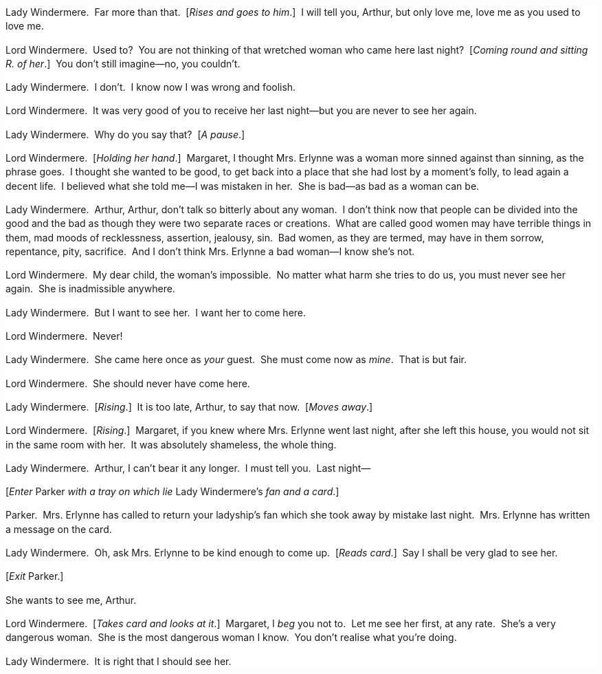 Lady Windermere.  Far more than that.  \[_Rises and goes to him_.\]  I will tell you, Arthur, but only love me, love me as you used to love me.

Lord Windermere.  Used to?  You are not thinking of that wretched woman who came here last night?  \[_Coming round and sitting R. of her_.\]  You don’t still imagine—no, you couldn’t.

Lady Windermere.  I don’t.  I know now I was wrong and foolish.

Lord Windermere.  It was very good of you to receive her last night—but you are never to see her again.

Lady Windermere.  Why do you say that?  \[_A pause_.\]

Lord Windermere.  \[_Holding her hand_.\]  Margaret, I thought Mrs. Erlynne was a woman more sinned against than sinning, as the phrase goes.  I thought she wanted to be good, to get back into a place that she had lost by a moment’s folly, to lead again a decent life.  I believed what she told me—I was mistaken in her.  She is bad—as bad as a woman can be.

Lady Windermere.  Arthur, Arthur, don’t talk so bitterly about any woman.  I don’t think now that people can be divided into the good and the bad as though they were two separate races or creations.  What are called good women may have terrible things in them, mad moods of recklessness, assertion, jealousy, sin.  Bad women, as they are termed, may have in them sorrow, repentance, pity, sacrifice.  And I don’t think Mrs. Erlynne a bad woman—I know she’s not.

Lord Windermere.  My dear child, the woman’s impossible.  No matter what harm she tries to do us, you must never see her again.  She is inadmissible anywhere.

Lady Windermere.  But I want to see her.  I want her to come here.

Lord Windermere.  Never!

Lady Windermere.  She came here once as _your_ guest.  She must come now as _mine_.  That is but fair.

Lord Windermere.  She should never have come here.

Lady Windermere.  \[_Rising_.\]  It is too late, Arthur, to say that now.  \[_Moves away_.\]

Lord Windermere.  \[_Rising_.\]  Margaret, if you knew where Mrs. Erlynne went last night, after she left this house, you would not sit in the same room with her.  It was absolutely shameless, the whole thing.

Lady Windermere.  Arthur, I can’t bear it any longer.  I must tell you.  Last night—

\[_Enter_ Parker _with a tray on which lie_ Lady Windermere’s _fan and a card_.\]

Parker.  Mrs. Erlynne has called to return your ladyship’s fan which she took away by mistake last night.  Mrs. Erlynne has written a message on the card.

Lady Windermere.  Oh, ask Mrs. Erlynne to be kind enough to come up.  \[_Reads card_.\]  Say I shall be very glad to see her.

\[_Exit_ Parker.\]

She wants to see me, Arthur.

Lord Windermere.  \[_Takes card and looks at it_.\]  Margaret, I _beg_ you not to.  Let me see her first, at any rate.  She’s a very dangerous woman.  She is the most dangerous woman I know.  You don’t realise what you’re doing.

Lady Windermere.  It is right that I should see her.
